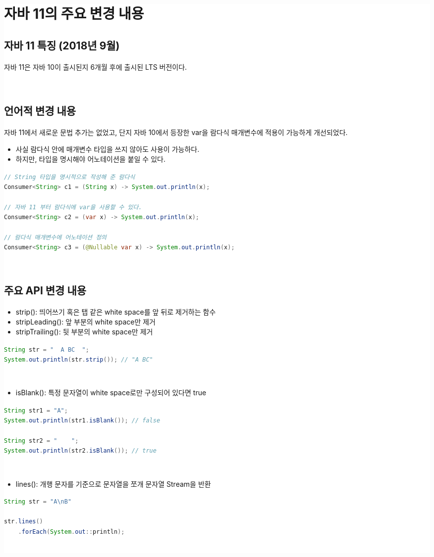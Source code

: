 # 자바 11의 주요 변경 내용

## 자바 11 특징 (2018년 9월)

자바 11은 자바 10이 출시된지 6개월 후에 출시된 LTS 버전이다.  

<br/>

## 언어적 변경 내용

자바 11에서 새로운 문법 추가는 없었고, 단지 자바 10에서 등장한 var을 람다식 매개변수에 적용이 가능하게 개선되었다.  

 - 사실 람다식 안에 매개변수 타입을 쓰지 않아도 사용이 가능하다.
 - 하지만, 타입을 명시해야 어노테이션을 붙일 수 있다.
```java
// String 타입을 명시적으로 작성해 준 람다식
Consumer<String> c1 = (String x) -> System.out.println(x);

// 자바 11 부터 람다식에 var을 사용할 수 있다.
Consumer<String> c2 = (var x) -> System.out.println(x);

// 람다식 매개변수에 어노테이션 정의
Consumer<String> c3 = (@Nullable var x) -> System.out.println(x);
```
<br/>

## 주요 API 변경 내용

 - strip(): 띄어쓰기 혹은 탭 같은 white space를 앞 뒤로 제거하는 함수
 - stripLeading(): 앞 부분의 white space만 제거
 - stripTrailing(): 뒷 부분의 white space만 제거
```java
String str = "  A BC  ";
System.out.println(str.strip()); // "A BC"
```
<br/>

 - isBlank(): 특정 문자열이 white space로만 구성되어 있다면 true
```java
String str1 = "A";
System.out.println(str1.isBlank()); // false

String str2 = "    ";
System.out.println(str2.isBlank()); // true
```
<br/>

 - lines(): 개행 문자를 기준으로 문자열을 쪼개 문자열 Stream을 반환
```java
String str = "A\nB"

str.lines()
    .forEach(System.out::println);
```
<br/>
